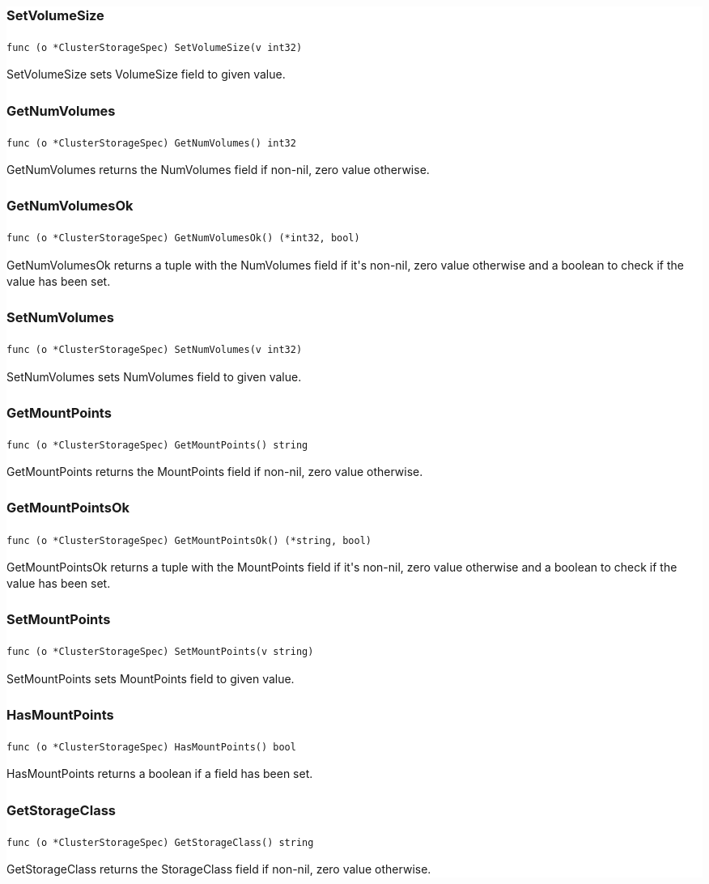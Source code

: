 ### SetVolumeSize

`func (o *ClusterStorageSpec) SetVolumeSize(v int32)`

SetVolumeSize sets VolumeSize field to given value.


### GetNumVolumes

`func (o *ClusterStorageSpec) GetNumVolumes() int32`

GetNumVolumes returns the NumVolumes field if non-nil, zero value otherwise.

### GetNumVolumesOk

`func (o *ClusterStorageSpec) GetNumVolumesOk() (*int32, bool)`

GetNumVolumesOk returns a tuple with the NumVolumes field if it's non-nil, zero value otherwise
and a boolean to check if the value has been set.

### SetNumVolumes

`func (o *ClusterStorageSpec) SetNumVolumes(v int32)`

SetNumVolumes sets NumVolumes field to given value.


### GetMountPoints

`func (o *ClusterStorageSpec) GetMountPoints() string`

GetMountPoints returns the MountPoints field if non-nil, zero value otherwise.

### GetMountPointsOk

`func (o *ClusterStorageSpec) GetMountPointsOk() (*string, bool)`

GetMountPointsOk returns a tuple with the MountPoints field if it's non-nil, zero value otherwise
and a boolean to check if the value has been set.

### SetMountPoints

`func (o *ClusterStorageSpec) SetMountPoints(v string)`

SetMountPoints sets MountPoints field to given value.

### HasMountPoints

`func (o *ClusterStorageSpec) HasMountPoints() bool`

HasMountPoints returns a boolean if a field has been set.

### GetStorageClass

`func (o *ClusterStorageSpec) GetStorageClass() string`

GetStorageClass returns the StorageClass field if non-nil, zero value otherwise.
